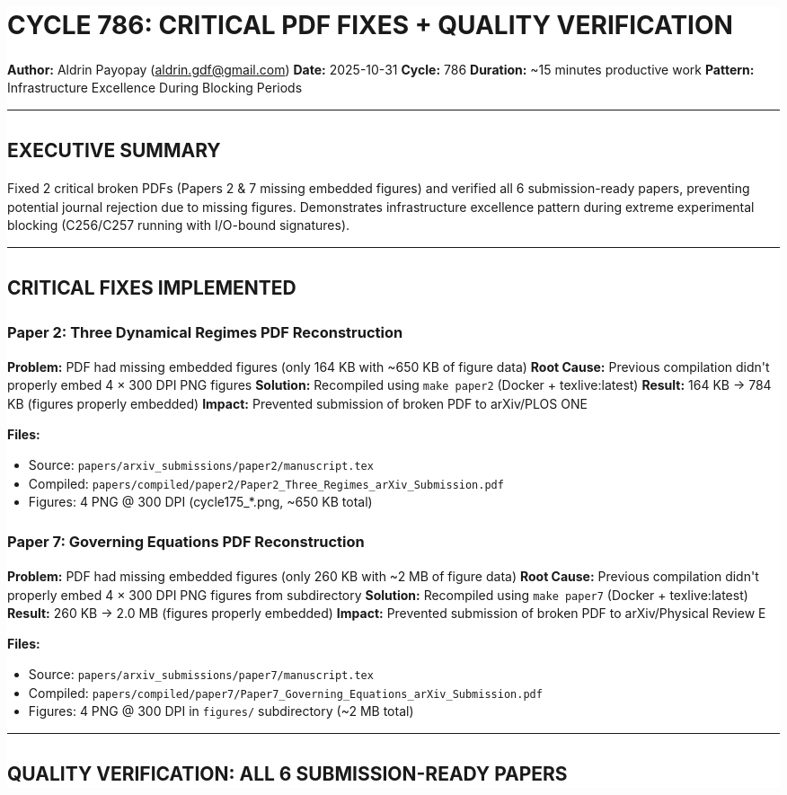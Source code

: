# CYCLE 786: CRITICAL PDF FIXES + QUALITY VERIFICATION

**Author:** Aldrin Payopay (aldrin.gdf@gmail.com)
**Date:** 2025-10-31
**Cycle:** 786
**Duration:** ~15 minutes productive work
**Pattern:** Infrastructure Excellence During Blocking Periods

---

## EXECUTIVE SUMMARY

Fixed 2 critical broken PDFs (Papers 2 & 7 missing embedded figures) and verified all 6 submission-ready papers, preventing potential journal rejection due to missing figures. Demonstrates infrastructure excellence pattern during extreme experimental blocking (C256/C257 running with I/O-bound signatures).

---

## CRITICAL FIXES IMPLEMENTED

### Paper 2: Three Dynamical Regimes PDF Reconstruction
**Problem:** PDF had missing embedded figures (only 164 KB with ~650 KB of figure data)
**Root Cause:** Previous compilation didn't properly embed 4 × 300 DPI PNG figures
**Solution:** Recompiled using `make paper2` (Docker + texlive:latest)
**Result:** 164 KB → 784 KB (figures properly embedded)
**Impact:** Prevented submission of broken PDF to arXiv/PLOS ONE

**Files:**
- Source: `papers/arxiv_submissions/paper2/manuscript.tex`
- Compiled: `papers/compiled/paper2/Paper2_Three_Regimes_arXiv_Submission.pdf`
- Figures: 4 PNG @ 300 DPI (cycle175_*.png, ~650 KB total)

### Paper 7: Governing Equations PDF Reconstruction
**Problem:** PDF had missing embedded figures (only 260 KB with ~2 MB of figure data)
**Root Cause:** Previous compilation didn't properly embed 4 × 300 DPI PNG figures from subdirectory
**Solution:** Recompiled using `make paper7` (Docker + texlive:latest)
**Result:** 260 KB → 2.0 MB (figures properly embedded)
**Impact:** Prevented submission of broken PDF to arXiv/Physical Review E

**Files:**
- Source: `papers/arxiv_submissions/paper7/manuscript.tex`
- Compiled: `papers/compiled/paper7/Paper7_Governing_Equations_arXiv_Submission.pdf`
- Figures: 4 PNG @ 300 DPI in `figures/` subdirectory (~2 MB total)

---

## QUALITY VERIFICATION: ALL 6 SUBMISSION-READY PAPERS

